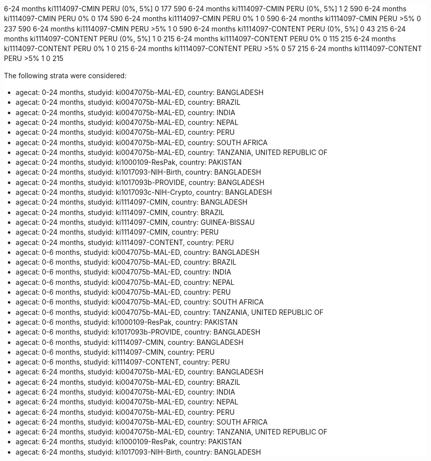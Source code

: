 6-24 months   ki1114097-CMIN          PERU                           (0%, 5%]            0      177   590
6-24 months   ki1114097-CMIN          PERU                           (0%, 5%]            1        2   590
6-24 months   ki1114097-CMIN          PERU                           0%                  0      174   590
6-24 months   ki1114097-CMIN          PERU                           0%                  1        0   590
6-24 months   ki1114097-CMIN          PERU                           >5%                 0      237   590
6-24 months   ki1114097-CMIN          PERU                           >5%                 1        0   590
6-24 months   ki1114097-CONTENT       PERU                           (0%, 5%]            0       43   215
6-24 months   ki1114097-CONTENT       PERU                           (0%, 5%]            1        0   215
6-24 months   ki1114097-CONTENT       PERU                           0%                  0      115   215
6-24 months   ki1114097-CONTENT       PERU                           0%                  1        0   215
6-24 months   ki1114097-CONTENT       PERU                           >5%                 0       57   215
6-24 months   ki1114097-CONTENT       PERU                           >5%                 1        0   215


The following strata were considered:

* agecat: 0-24 months, studyid: ki0047075b-MAL-ED, country: BANGLADESH
* agecat: 0-24 months, studyid: ki0047075b-MAL-ED, country: BRAZIL
* agecat: 0-24 months, studyid: ki0047075b-MAL-ED, country: INDIA
* agecat: 0-24 months, studyid: ki0047075b-MAL-ED, country: NEPAL
* agecat: 0-24 months, studyid: ki0047075b-MAL-ED, country: PERU
* agecat: 0-24 months, studyid: ki0047075b-MAL-ED, country: SOUTH AFRICA
* agecat: 0-24 months, studyid: ki0047075b-MAL-ED, country: TANZANIA, UNITED REPUBLIC OF
* agecat: 0-24 months, studyid: ki1000109-ResPak, country: PAKISTAN
* agecat: 0-24 months, studyid: ki1017093-NIH-Birth, country: BANGLADESH
* agecat: 0-24 months, studyid: ki1017093b-PROVIDE, country: BANGLADESH
* agecat: 0-24 months, studyid: ki1017093c-NIH-Crypto, country: BANGLADESH
* agecat: 0-24 months, studyid: ki1114097-CMIN, country: BANGLADESH
* agecat: 0-24 months, studyid: ki1114097-CMIN, country: BRAZIL
* agecat: 0-24 months, studyid: ki1114097-CMIN, country: GUINEA-BISSAU
* agecat: 0-24 months, studyid: ki1114097-CMIN, country: PERU
* agecat: 0-24 months, studyid: ki1114097-CONTENT, country: PERU
* agecat: 0-6 months, studyid: ki0047075b-MAL-ED, country: BANGLADESH
* agecat: 0-6 months, studyid: ki0047075b-MAL-ED, country: BRAZIL
* agecat: 0-6 months, studyid: ki0047075b-MAL-ED, country: INDIA
* agecat: 0-6 months, studyid: ki0047075b-MAL-ED, country: NEPAL
* agecat: 0-6 months, studyid: ki0047075b-MAL-ED, country: PERU
* agecat: 0-6 months, studyid: ki0047075b-MAL-ED, country: SOUTH AFRICA
* agecat: 0-6 months, studyid: ki0047075b-MAL-ED, country: TANZANIA, UNITED REPUBLIC OF
* agecat: 0-6 months, studyid: ki1000109-ResPak, country: PAKISTAN
* agecat: 0-6 months, studyid: ki1017093b-PROVIDE, country: BANGLADESH
* agecat: 0-6 months, studyid: ki1114097-CMIN, country: BANGLADESH
* agecat: 0-6 months, studyid: ki1114097-CMIN, country: PERU
* agecat: 0-6 months, studyid: ki1114097-CONTENT, country: PERU
* agecat: 6-24 months, studyid: ki0047075b-MAL-ED, country: BANGLADESH
* agecat: 6-24 months, studyid: ki0047075b-MAL-ED, country: BRAZIL
* agecat: 6-24 months, studyid: ki0047075b-MAL-ED, country: INDIA
* agecat: 6-24 months, studyid: ki0047075b-MAL-ED, country: NEPAL
* agecat: 6-24 months, studyid: ki0047075b-MAL-ED, country: PERU
* agecat: 6-24 months, studyid: ki0047075b-MAL-ED, country: SOUTH AFRICA
* agecat: 6-24 months, studyid: ki0047075b-MAL-ED, country: TANZANIA, UNITED REPUBLIC OF
* agecat: 6-24 months, studyid: ki1000109-ResPak, country: PAKISTAN
* agecat: 6-24 months, studyid: ki1017093-NIH-Birth, country: BANGLADESH